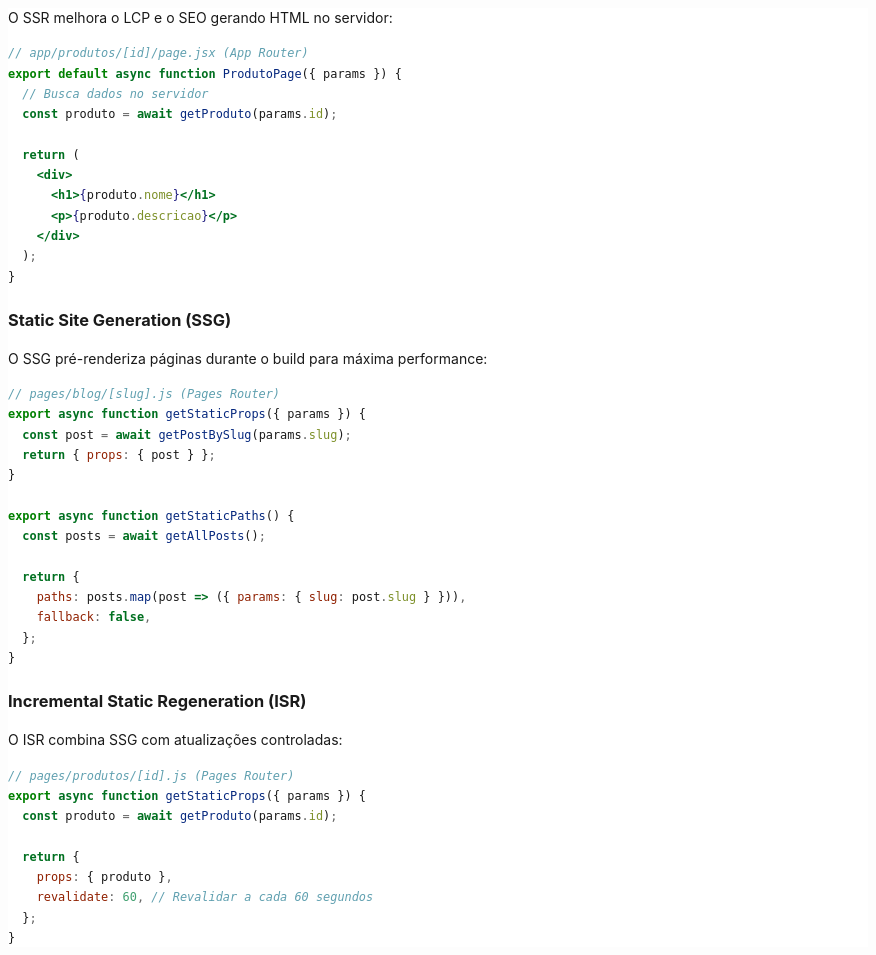 O SSR melhora o LCP e o SEO gerando HTML no servidor:

```jsx
// app/produtos/[id]/page.jsx (App Router)
export default async function ProdutoPage({ params }) {
  // Busca dados no servidor
  const produto = await getProduto(params.id);
  
  return (
    <div>
      <h1>{produto.nome}</h1>
      <p>{produto.descricao}</p>
    </div>
  );
}
```

### Static Site Generation (SSG)

O SSG pré-renderiza páginas durante o build para máxima performance:

```jsx
// pages/blog/[slug].js (Pages Router)
export async function getStaticProps({ params }) {
  const post = await getPostBySlug(params.slug);
  return { props: { post } };
}

export async function getStaticPaths() {
  const posts = await getAllPosts();
  
  return {
    paths: posts.map(post => ({ params: { slug: post.slug } })),
    fallback: false,
  };
}
```

### Incremental Static Regeneration (ISR)

O ISR combina SSG com atualizações controladas:

```jsx
// pages/produtos/[id].js (Pages Router)
export async function getStaticProps({ params }) {
  const produto = await getProduto(params.id);
  
  return {
    props: { produto },
    revalidate: 60, // Revalidar a cada 60 segundos
  };
}
```

